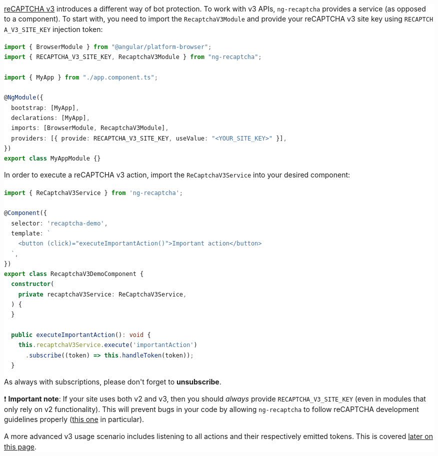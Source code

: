 [reCAPTCHA v3](https://developers.google.com/recaptcha/docs/v3) introduces a different way of bot protection. To work with v3 APIs, `ng-recaptcha` provides a service (as opposed to a component). To start with, you need to import the `RecaptchaV3Module` and provide your reCAPTCHA v3 site key using `RECAPTCHA_V3_SITE_KEY` injection token:

```ts
import { BrowserModule } from "@angular/platform-browser";
import { RECAPTCHA_V3_SITE_KEY, RecaptchaV3Module } from "ng-recaptcha";

import { MyApp } from "./app.component.ts";

@NgModule({
  bootstrap: [MyApp],
  declarations: [MyApp],
  imports: [BrowserModule, RecaptchaV3Module],
  providers: [{ provide: RECAPTCHA_V3_SITE_KEY, useValue: "<YOUR_SITE_KEY>" }],
})
export class MyAppModule {}
```

In order to execute a reCAPTCHA v3 action, import the `ReCaptchaV3Service` into your desired component:

```ts
import { ReCaptchaV3Service } from 'ng-recaptcha';

@Component({
  selector: 'recaptcha-demo',
  template: `
    <button (click)="executeImportantAction()">Important action</button>
  `,
})
export class RecaptchaV3DemoComponent {
  constructor(
    private recaptchaV3Service: ReCaptchaV3Service,
  ) {
  }

  public executeImportantAction(): void {
    this.recaptchaV3Service.execute('importantAction')
      .subscribe((token) => this.handleToken(token));
  }
```

As always with subscriptions, please don't forget to **unsubscribe**.

❗️ **Important note**: If your site uses both v2 and v3, then you should _always_ provide `RECAPTCHA_V3_SITE_KEY` (even in modules that only rely on v2 functionality). This will prevent bugs in your code by allowing `ng-recaptcha` to follow reCAPTCHA development guidelines properly ([this one](https://developers.google.com/recaptcha/docs/faq#can-i-run-recaptcha-v2-and-v3-on-the-same-page) in particular).

A more advanced v3 usage scenario includes listening to all actions and their respectively emitted tokens. This is covered [later on this page](#example-v3-all-actions).
